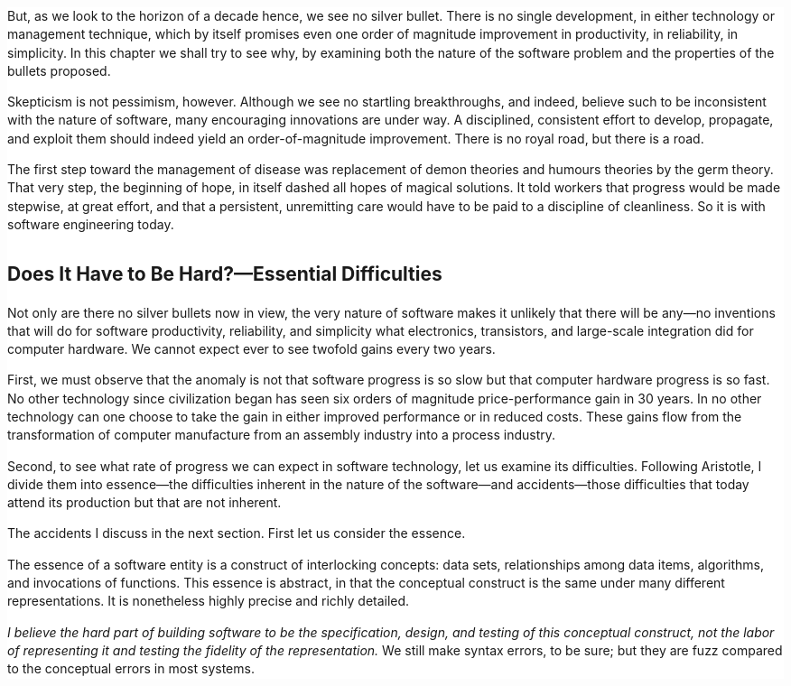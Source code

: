 But, as we look to the horizon of a decade hence, we see no
silver bullet. There is no single development, in either technology or management technique, which by itself promises even
one order of magnitude improvement in productivity, in reliability, in simplicity. In this chapter we shall try to see why, by
examining both the nature of the software problem and the
properties of the bullets proposed.

Skepticism is not pessimism, however. Although we see no
startling breakthroughs, and indeed, believe such to be inconsistent with the nature of software, many encouraging innovations are under way. A disciplined, consistent effort to develop,
propagate, and exploit them should indeed yield an order-of-magnitude improvement. There is no royal road, but there is a
road.

The first step toward the management of disease was replacement of demon theories and humours theories by the germ
theory. That very step, the beginning of hope, in itself dashed
all hopes of magical solutions. It told workers that progress
would be made stepwise, at great effort, and that a persistent,
unremitting care would have to be paid to a discipline of cleanliness. So it is with software engineering today.

## Does It Have to Be Hard?—Essential Difficulties

Not only are there no silver bullets now in view, the very nature
of software makes it unlikely that there will be any—no inventions that will do for software productivity, reliability, and simplicity what electronics, transistors, and large-scale integration
did for computer hardware. We cannot expect ever to see twofold gains every two years.

First, we must observe that the anomaly is not that software
progress is so slow but that computer hardware progress is so
fast. No other technology since civilization began has seen six
orders of magnitude price-performance gain in 30 years. In no
other technology can one choose to take the gain in either improved performance or in reduced costs. These gains flow from
the transformation of computer manufacture from an assembly
industry into a process industry.

Second, to see what rate of progress we can expect in software technology, let us examine its difficulties. Following Aristotle, I divide them into essence—the difficulties inherent in the
nature of the software—and accidents—those difficulties that today attend its production but that are not inherent.

The accidents I discuss in the next section. First let us consider the essence.

The essence of a software entity is a construct of interlocking
concepts: data sets, relationships among data items, algorithms,
and invocations of functions. This essence is abstract, in that the
conceptual construct is the same under many different representations. It is nonetheless highly precise and richly detailed.

*I believe the hard part of building software to be the specification,
design, and testing of this conceptual construct, not the labor of representing it and testing the fidelity of the representation.* We still make
syntax errors, to be sure; but they are fuzz compared to the conceptual errors in most systems.
